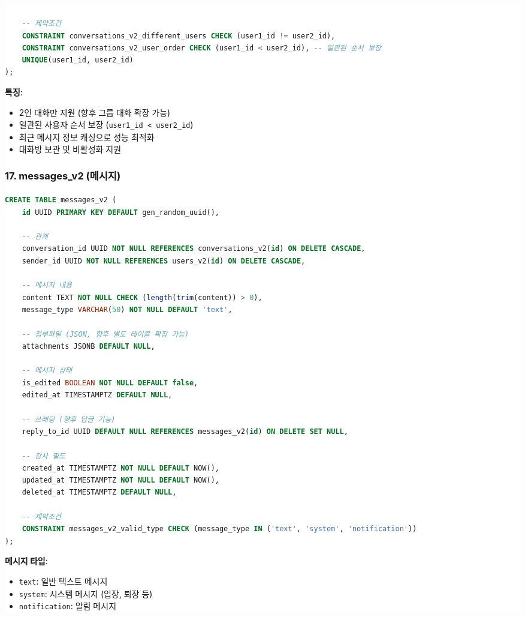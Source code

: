 ```sql
    
    -- 제약조건
    CONSTRAINT conversations_v2_different_users CHECK (user1_id != user2_id),
    CONSTRAINT conversations_v2_user_order CHECK (user1_id < user2_id), -- 일관된 순서 보장
    UNIQUE(user1_id, user2_id)
);
```

**특징**:
- 2인 대화만 지원 (향후 그룹 대화 확장 가능)
- 일관된 사용자 순서 보장 (`user1_id < user2_id`)
- 최근 메시지 정보 캐싱으로 성능 최적화
- 대화방 보관 및 비활성화 지원

### 17. messages_v2 (메시지)

```sql
CREATE TABLE messages_v2 (
    id UUID PRIMARY KEY DEFAULT gen_random_uuid(),
    
    -- 관계
    conversation_id UUID NOT NULL REFERENCES conversations_v2(id) ON DELETE CASCADE,
    sender_id UUID NOT NULL REFERENCES users_v2(id) ON DELETE CASCADE,
    
    -- 메시지 내용
    content TEXT NOT NULL CHECK (length(trim(content)) > 0),
    message_type VARCHAR(50) NOT NULL DEFAULT 'text',
    
    -- 첨부파일 (JSON, 향후 별도 테이블 확장 가능)
    attachments JSONB DEFAULT NULL,
    
    -- 메시지 상태
    is_edited BOOLEAN NOT NULL DEFAULT false,
    edited_at TIMESTAMPTZ DEFAULT NULL,
    
    -- 쓰레딩 (향후 답글 기능)
    reply_to_id UUID DEFAULT NULL REFERENCES messages_v2(id) ON DELETE SET NULL,
    
    -- 감사 필드
    created_at TIMESTAMPTZ NOT NULL DEFAULT NOW(),
    updated_at TIMESTAMPTZ NOT NULL DEFAULT NOW(),
    deleted_at TIMESTAMPTZ DEFAULT NULL,
    
    -- 제약조건
    CONSTRAINT messages_v2_valid_type CHECK (message_type IN ('text', 'system', 'notification'))
);
```

**메시지 타입**:
- `text`: 일반 텍스트 메시지
- `system`: 시스템 메시지 (입장, 퇴장 등)
- `notification`: 알림 메시지
